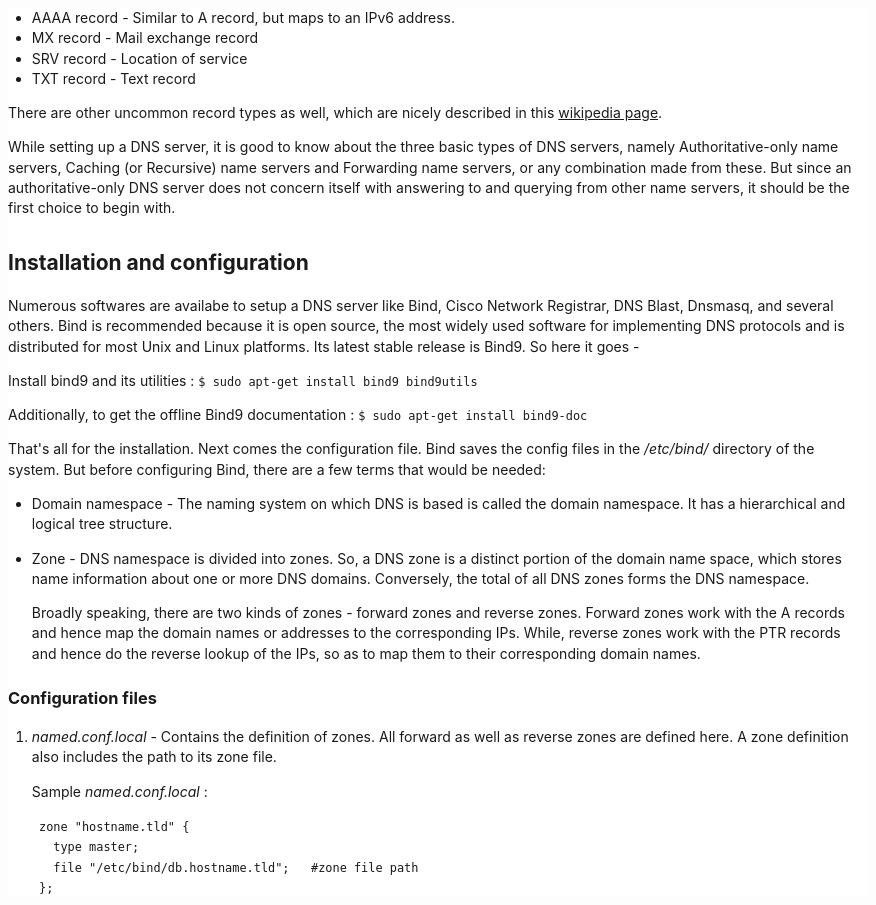 + AAAA record - Similar to A record, but maps to an IPv6 address.
+ MX record - Mail exchange record
+ SRV record - Location of service
+ TXT record - Text record

There are other uncommon record types as well, which are nicely described in
this [wikipedia page](https://en.wikipedia.org/wiki/List_of_DNS_record_types).

While setting up a DNS server, it is good to know about the three
basic types of DNS servers, namely Authoritative-only name servers, Caching (or Recursive)
name servers and Forwarding name servers, or any combination made
from these. But since an authoritative-only DNS server does not concern
itself with answering to and querying from other name servers, it should
be the first choice to begin with.

## Installation and configuration

Numerous softwares are availabe to setup a DNS server like Bind, Cisco
Network Registrar, DNS Blast, Dnsmasq, and several others. Bind is
recommended because it is open source, the most widely used software
for implementing DNS protocols and is distributed for most Unix and
Linux platforms. Its latest stable release is Bind9. So here it goes -

Install bind9 and its utilities :
`$ sudo apt-get install bind9 bind9utils`

Additionally, to get the offline Bind9 documentation :
`$ sudo apt-get install bind9-doc`

That's all for the installation. Next comes the configuration file.
Bind saves the config files in the _/etc/bind/_ directory of the system.
But before configuring Bind, there are a few terms that would be needed:

+ Domain namespace - The naming system on which DNS is based is called the domain namespace. It has a hierarchical and logical tree structure.

+ Zone - DNS namespace is divided into zones. So, a DNS zone is a distinct portion of the domain name space, which stores name information about one or more DNS domains. Conversely, the total of all DNS zones forms the DNS namespace.

  Broadly speaking, there are two kinds of zones - forward zones and reverse zones. Forward zones work with the A records and hence map the domain names or addresses to the corresponding IPs. While, reverse zones work with the PTR records and hence do the reverse lookup of the IPs, so as to map them to their corresponding domain names.

### Configuration files

1. *named.conf.local* - Contains the definition of zones. All forward as
well as reverse zones are defined here. A zone definition also includes the
path to its zone file.

   Sample _named.conf.local_ :

        zone "hostname.tld" {
          type master;
          file "/etc/bind/db.hostname.tld";   #zone file path
        };
